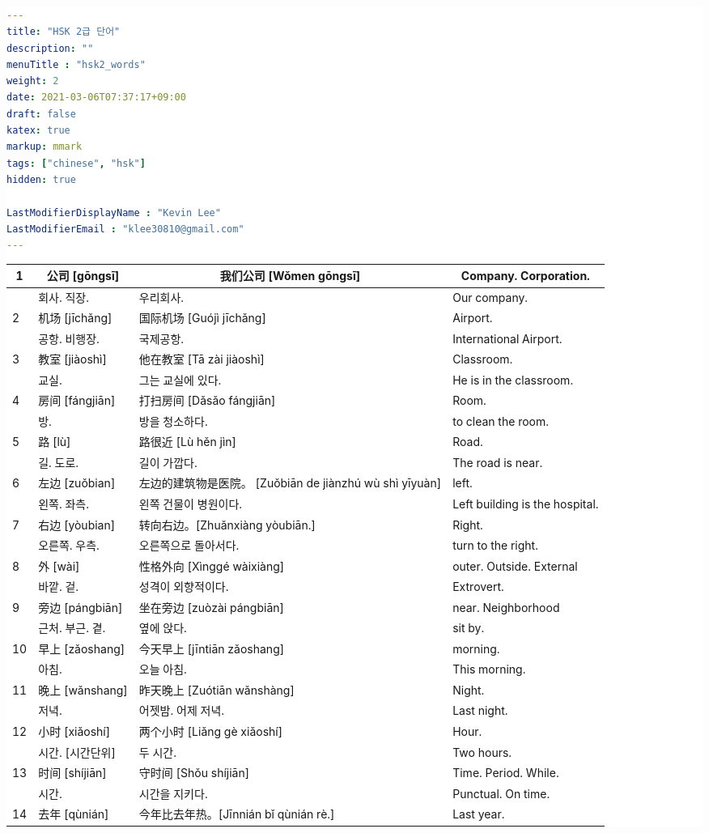 ```yaml
---
title: "HSK 2급 단어"
description: ""
menuTitle : "hsk2_words"
weight: 2
date: 2021-03-06T07:37:17+09:00
draft: false
katex: true
markup: mmark
tags: ["chinese", "hsk"]
hidden: true

LastModifierDisplayName : "Kevin Lee"
LastModifierEmail : "klee30810@gmail.com"
---
```


| 1    | 公司 [gōngsī]                                                | 我们公司 [Wǒmen  gōngsī]                                | Company. Corporation.                     |
| ---- | ------------------------------------------------------------ | ------------------------------------------------------- | ----------------------------------------- |
|      | 회사. 직장.                                                  | 우리회사.                                               | Our company.                              |
| 2    | 机场 [jīchǎng]                                               | 国际机场 [Guójì jīchǎng]                                | Airport.                                  |
|      | 공항. 비행장.                                                | 국제공항.                                               | International Airport.                    |
| 3    | 教室  [jiàoshì]                                              | 他在教室 [Tā zài  jiàoshì]                              | Classroom.                                |
|      | 교실.                                                        | 그는 교실에 있다.                                       | He is in the classroom.                   |
| 4    | 房间 [fángjiān]                                              | 打扫房间 [Dǎsǎo  fángjiān]                              | Room.                                     |
|      | 방.                                                          | 방을 청소하다.                                          | to clean the room.                        |
| 5    | 路 [lù]                                                      | 路很近 [Lù hěn jìn]                                     | Road.                                     |
|      | 길. 도로.                                                    | 길이 가깝다.                                            | The road is near.                         |
| 6    | 左边 [zuǒbian]                                               | 左边的建筑物是医院。 [Zuǒbiān de jiànzhú wù shì yīyuàn] | left.                                     |
|      | 왼쪽. 좌측.                                                  | 왼쪽 건물이 병원이다.                                   | Left building is the hospital.            |
| 7    | 右边 [yòubian]                                               | 转向右边。[Zhuǎnxiàng yòubiān.]                         | Right.                                    |
|      | 오른쪽. 우측.                                                | 오른쪽으로 돌아서다.                                    | turn to the right.                        |
| 8    | 外 [wài]                                                     | 性格外向 [Xìnggé wàixiàng]                              | outer. Outside. External                  |
|      | 바깥. 겉.                                                    | 성격이 외향적이다.                                      | Extrovert.                                |
| 9    | 旁边  [pángbiān]                                             | 坐在旁边 [zuòzài  pángbiān]                             | near. Neighborhood                        |
|      | 근처. 부근. 곁.                                              | 옆에 앉다.                                              | sit by.                                   |
| 10   | 早上 [zǎoshang]                                              | 今天早上 [jīntiān zǎoshang]                             | morning.                                  |
|      | 아침.                                                        | 오늘 아침.                                              | This morning.                             |
| 11   | 晚上 [wǎnshang]                                              | 昨天晚上 [Zuótiān wǎnshàng]                             | Night.                                    |
|      | 저녁.                                                        | 어젯밤. 어제 저녁.                                      | Last night.                               |
| 12   | 小时 [xiǎoshí]                                               | 两个小时 [Liǎng gè xiǎoshí]                             | Hour.                                     |
|      | 시간. [시간단위]                                             | 두 시간.                                                | Two hours.                                |
| 13   | 时间 [shíjiān]                                               | 守时间 [Shǒu shíjiān]                                   | Time. Period. While.                      |
|      | 시간.                                                        | 시간을 지키다.                                          | Punctual. On time.                        |
| 14   | 去年 [qùnián]                                                | 今年比去年热。[Jīnnián  bǐ qùnián rè.]                  | Last year.                                |